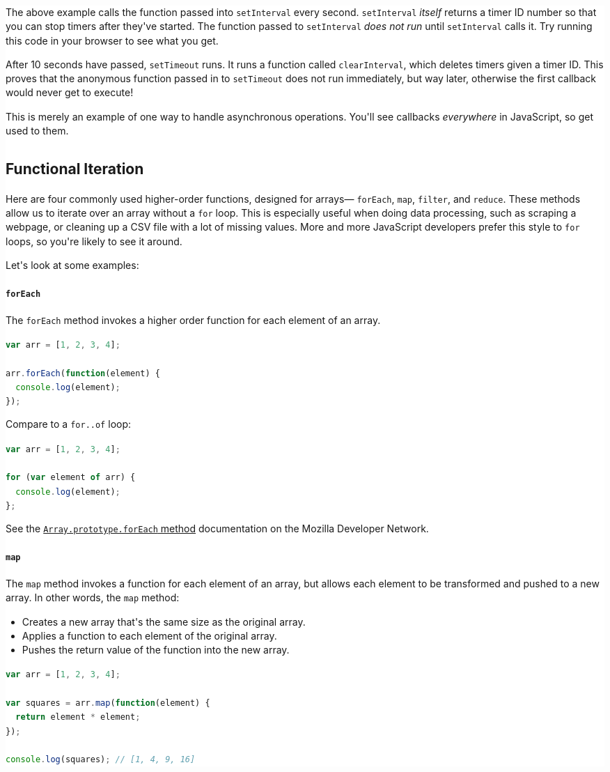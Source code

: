 The above example calls the function passed into `setInterval` every second. `setInterval` _itself_ returns a timer ID number so that you can stop timers after they've started. The function passed to `setInterval` _does not run_ until `setInterval` calls it. Try running this code in your browser to see what you get.

After 10 seconds have passed, `setTimeout` runs. It runs a function called `clearInterval`, which deletes timers given a timer ID. This proves that the anonymous function passed in to `setTimeout` does not run immediately, but way later, otherwise the first callback would never get to execute!

This is merely an example of one way to handle asynchronous operations. You'll see callbacks _everywhere_ in JavaScript, so get used to them.

## Functional Iteration

Here are four commonly used higher-order functions, designed for arrays— `forEach`, `map`, `filter`, and `reduce`. These methods allow us to iterate over an array without a `for` loop. This is especially useful when doing data processing, such as scraping a webpage, or cleaning up a CSV file with a lot of missing values. More and more JavaScript developers prefer this style to `for` loops, so you're likely to see it around.

Let's look at some examples:

#### `forEach`

The `forEach` method invokes a higher order function for each element of an array.

```javascript
var arr = [1, 2, 3, 4];

arr.forEach(function(element) {
  console.log(element);
});
```

Compare to a `for..of` loop:

```javascript
var arr = [1, 2, 3, 4];

for (var element of arr) {
  console.log(element);
};
```

See the [`Array.prototype.forEach` method](https://developer.mozilla.org/en-US/docs/Web/JavaScript/Reference/Global_Objects/Array/forEach) documentation on the Mozilla Developer Network.

#### `map`

The `map` method invokes a function for each element of an array, but allows each element to be transformed and pushed to a new array. In other words, the `map` method:

- Creates a new array that's the same size as the original array.
- Applies a function to each element of the original array.
- Pushes the return value of the function into the new array.

```javascript
var arr = [1, 2, 3, 4];

var squares = arr.map(function(element) {
  return element * element;
});

console.log(squares); // [1, 4, 9, 16]
```

